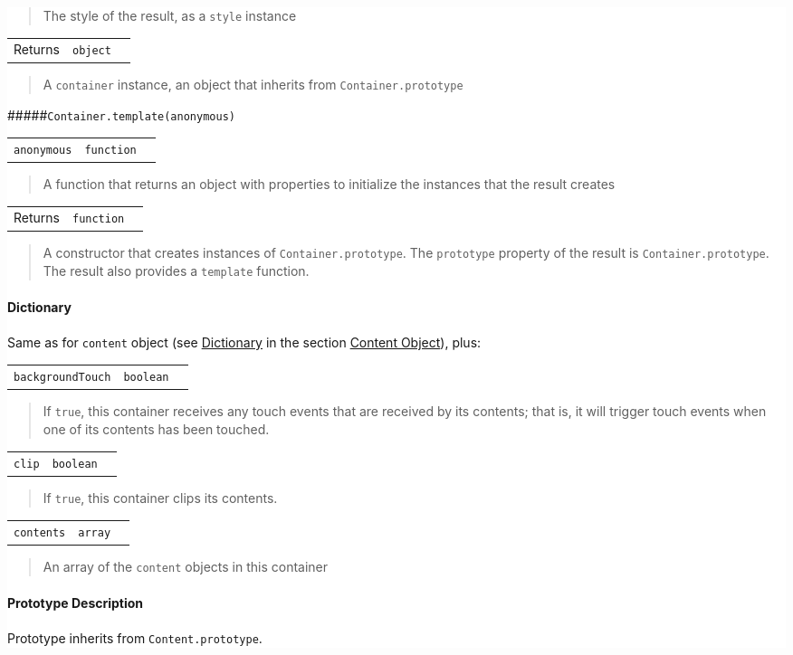 > The style of the result, as a `style` instance

| | | |
| --- | --- | --- |
| Returns | `object` | |

> A `container` instance, an object that inherits from `Container.prototype`

#####`Container.template(anonymous)`

| | | |
| --- | --- | --- |
| `anonymous` | `function` | |

> A function that returns an object with properties to initialize the instances that the result creates

| | | |
| --- | --- | --- |
| Returns | `function` | |

> A constructor that creates instances of `Container.prototype`. The `prototype` property of the result is `Container.prototype`. The result also provides a `template` function.

<a id="container-dictionary"></a>
#### Dictionary

Same as for `content` object (see [Dictionary](#content-dictionary) in the section [Content Object](#content-object)), plus:

| | | |
| --- | --- | --- |
| `backgroundTouch` | `boolean` | |

> If `true`, this container receives any touch events that are received by its contents; that is, it will trigger touch events when one of its contents has been touched.



| | | |
| --- | --- | --- |
| `clip` | `boolean` | |

> If `true`, this container clips its contents.



| | | |
| --- | --- | --- |
| `contents` | `array` | |

> An array of the `content` objects in this container

#### Prototype Description

Prototype inherits from `Content.prototype`.

